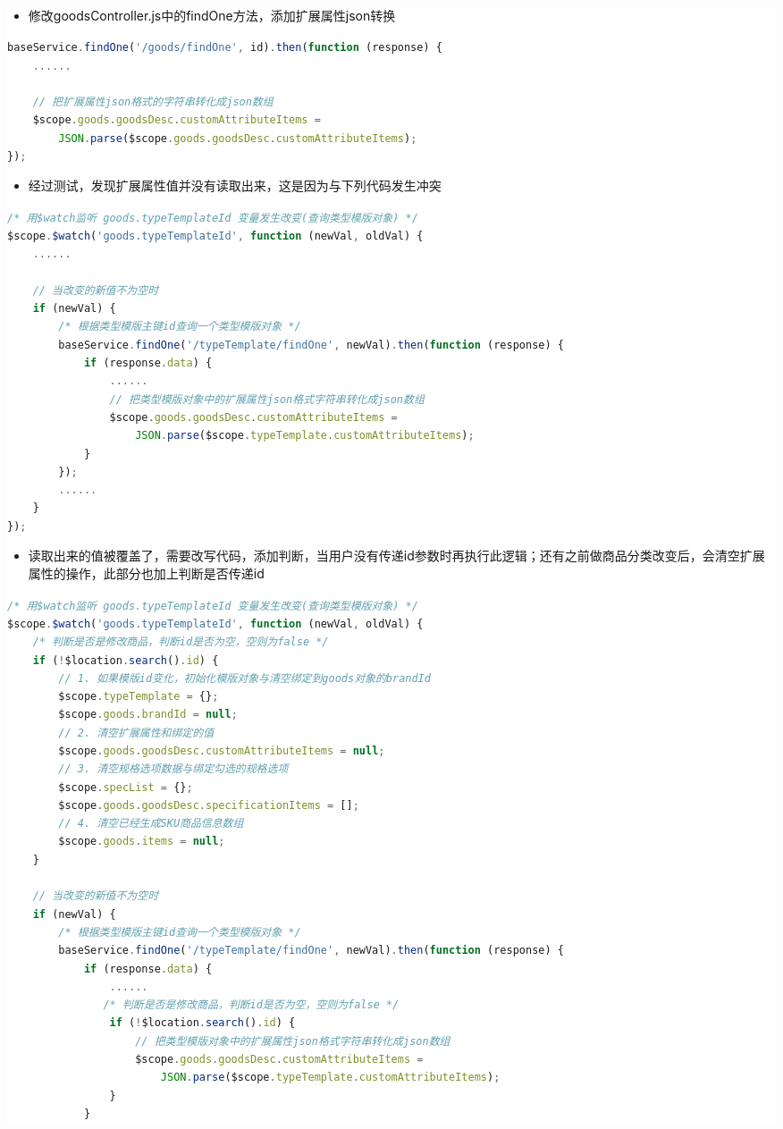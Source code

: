 - 修改goodsController.js中的findOne方法，添加扩展属性json转换

```js
baseService.findOne('/goods/findOne', id).then(function (response) {
    ......

    // 把扩展属性json格式的字符串转化成json数组
    $scope.goods.goodsDesc.customAttributeItems =
        JSON.parse($scope.goods.goodsDesc.customAttributeItems);
});
```

- 经过测试，发现扩展属性值并没有读取出来，这是因为与下列代码发生冲突

```js
/* 用$watch监听 goods.typeTemplateId 变量发生改变(查询类型模版对象) */
$scope.$watch('goods.typeTemplateId', function (newVal, oldVal) {
    ......

    // 当改变的新值不为空时
    if (newVal) {
        /* 根据类型模版主键id查询一个类型模版对象 */
        baseService.findOne('/typeTemplate/findOne', newVal).then(function (response) {
            if (response.data) {
                ......
                // 把类型模版对象中的扩展属性json格式字符串转化成json数组
                $scope.goods.goodsDesc.customAttributeItems =
                    JSON.parse($scope.typeTemplate.customAttributeItems);
            }
        });
        ......
    }
});
```

- 读取出来的值被覆盖了，需要改写代码，添加判断，当用户没有传递id参数时再执行此逻辑；还有之前做商品分类改变后，会清空扩展属性的操作，此部分也加上判断是否传递id

```js
/* 用$watch监听 goods.typeTemplateId 变量发生改变(查询类型模版对象) */
$scope.$watch('goods.typeTemplateId', function (newVal, oldVal) {
    /* 判断是否是修改商品，判断id是否为空，空则为false */
    if (!$location.search().id) {
        // 1. 如果模版id变化，初始化模版对象与清空绑定到goods对象的brandId
        $scope.typeTemplate = {};
        $scope.goods.brandId = null;
        // 2. 清空扩展属性和绑定的值
        $scope.goods.goodsDesc.customAttributeItems = null;
        // 3. 清空规格选项数据与绑定勾选的规格选项
        $scope.specList = {};
        $scope.goods.goodsDesc.specificationItems = [];
        // 4. 清空已经生成SKU商品信息数组
        $scope.goods.items = null;
    }

    // 当改变的新值不为空时
    if (newVal) {
        /* 根据类型模版主键id查询一个类型模版对象 */
        baseService.findOne('/typeTemplate/findOne', newVal).then(function (response) {
            if (response.data) {
                ......
               /* 判断是否是修改商品，判断id是否为空，空则为false */
                if (!$location.search().id) {
                    // 把类型模版对象中的扩展属性json格式字符串转化成json数组
                    $scope.goods.goodsDesc.customAttributeItems =
                        JSON.parse($scope.typeTemplate.customAttributeItems);
                }
            }
```